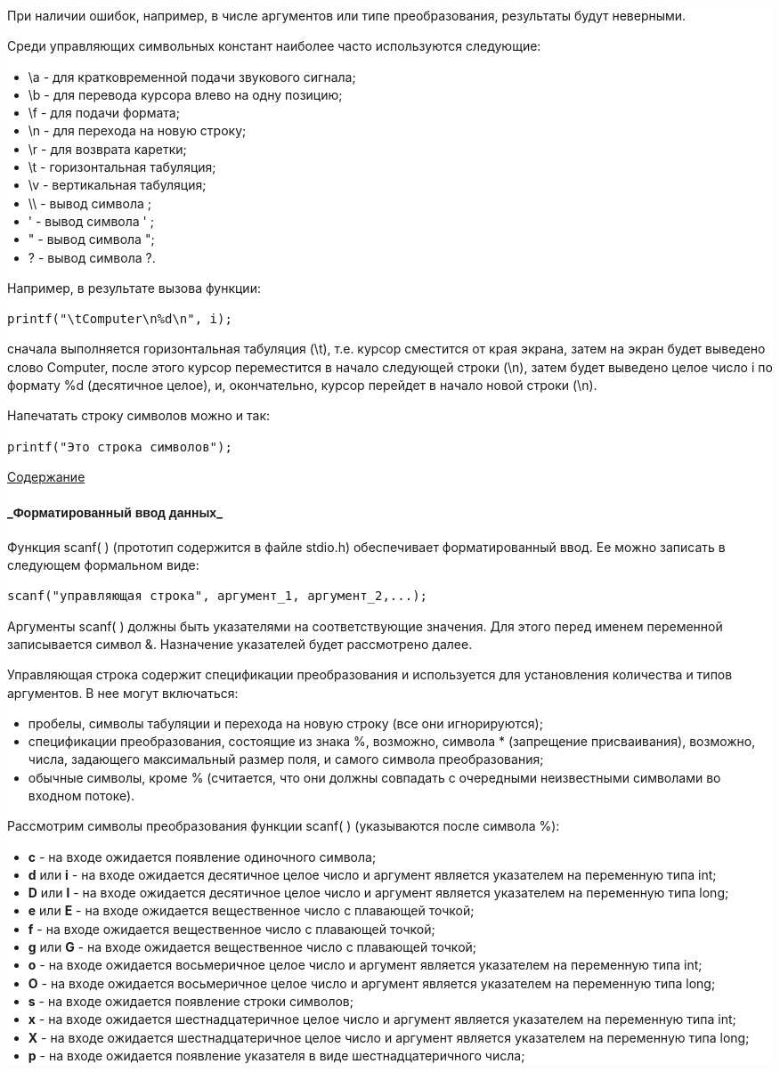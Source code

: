 При наличии ошибок, например, в числе аргументов или типе преобразования, результаты будут неверными.

Среди управляющих символьных констант наиболее часто используются следующие:

*   \а - для кратковременной подачи звукового сигнала;
*   \b - для перевода курсора влево на одну позицию;
*   \f - для подачи формата;
*   \n - для перехода на новую строку;
*   \r - для возврата каретки;
*   \t - горизонтальная табуляция;
*   \v - вертикальная табуляция;
*   \\\\ - вывод символа \;
*   \' - вывод символа ' ;
*   \" - вывод символа ";
*   \? - вывод символа ?.

Например, в результате вызова функции:

<pre>printf("\tComputer\n%d\n", i);</pre>

сначала выполняется горизонтальная табуляция (\t), т.е. курсор сместится от края экрана, затем на экран будет выведено слово Computer, после этого курсор переместится в начало следующей строки (\n), затем будет выведено целое число i по формату %d (десятичное целое), и, окончательно, курсор перейдет в начало новой строки (\n).

Напечатать строку символов можно и так:

<pre>printf("Это строка символов");</pre>

[Содержание](#sod)

<h4> _<font face="Arial" color="blue"><a id="g1.6">Форматированный ввод данных</a></font>_</h4>

Функция scanf( ) (прототип содержится в файле stdio.h) обеспечивает форматированный ввод. Ее можно записать в следующем формальном виде:

<pre>scanf("управляющая строка", аргумент_1, аргумент_2,...);</pre>

Аргументы scanf( ) должны быть указателями на соответствующие значения. Для этого перед именем переменной записывается символ &. Назначение указателей будет рассмотрено далее.

Управляющая строка содержит спецификации преобразования и используется для установления количества и типов аргументов. В нее могут включаться:

*   пробелы, символы табуляции и перехода на новую строку (все они игнорируются);
*   спецификации преобразования, состоящие из знака %, возможно, символа * (запрещение присваивания), возможно, числа, задающего максимальный размер поля, и самого символа преобразования;
*   обычные символы, кроме % (считается, что они должны совпадать с очередными неизвестными символами во входном потоке).

Рассмотрим символы преобразования функции scanf( ) (указываются после символа %):

*   **с** - на входе ожидается появление одиночного символа;
*   **d** или **i** - на входе ожидается десятичное целое число и аргумент является указателем на переменную типа int;
*   **D** или **l** - на входе ожидается десятичное целое число и аргумент является указателем на переменную типа long;
*   **е** или **Е** - на входе ожидается вещественное число с плавающей точкой;
*   **f** - на входе ожидается вещественное число с плавающей точкой;
*   **g** или **G** - на входе ожидается вещественное число с плавающей точкой;
*   **о** - на входе ожидается восьмеричное целое число и аргумент является указателем на переменную типа int;
*   **О** - на входе ожидается восьмеричное целое число и аргумент является указателем на переменную типа long;
*   **s** - на входе ожидается появление строки символов;
*   **х** - на входе ожидается шестнадцатеричное целое число и аргумент является указателем на переменную типа int;
*   **Х** - на входе ожидается шестнадцатеричное целое число и аргумент является указателем на переменную типа long;
*   **р** - на входе ожидается появление указателя в виде шестнадцатеричного числа;